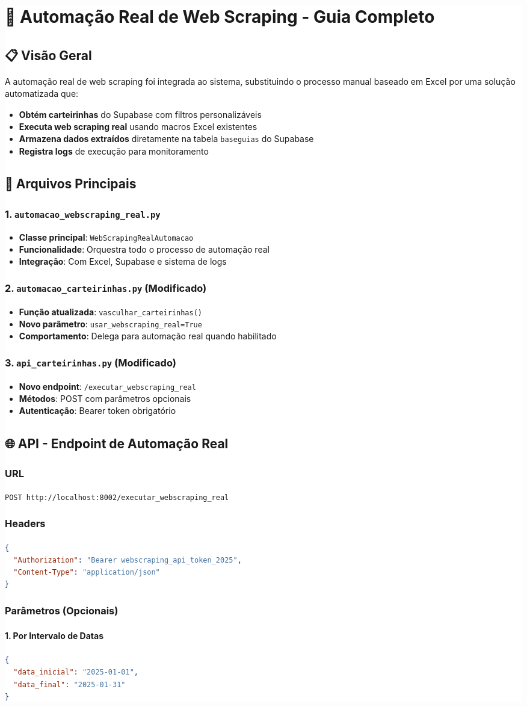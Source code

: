 # 🚀 Automação Real de Web Scraping - Guia Completo

## 📋 Visão Geral

A automação real de web scraping foi integrada ao sistema, substituindo o processo manual baseado em Excel por uma solução automatizada que:

- **Obtém carteirinhas** do Supabase com filtros personalizáveis
- **Executa web scraping real** usando macros Excel existentes
- **Armazena dados extraídos** diretamente na tabela `baseguias` do Supabase
- **Registra logs** de execução para monitoramento

## 🔧 Arquivos Principais

### 1. `automacao_webscraping_real.py`
- **Classe principal**: `WebScrapingRealAutomacao`
- **Funcionalidade**: Orquestra todo o processo de automação real
- **Integração**: Com Excel, Supabase e sistema de logs

### 2. `automacao_carteirinhas.py` (Modificado)
- **Função atualizada**: `vasculhar_carteirinhas()`
- **Novo parâmetro**: `usar_webscraping_real=True`
- **Comportamento**: Delega para automação real quando habilitado

### 3. `api_carteirinhas.py` (Modificado)
- **Novo endpoint**: `/executar_webscraping_real`
- **Métodos**: POST com parâmetros opcionais
- **Autenticação**: Bearer token obrigatório

## 🌐 API - Endpoint de Automação Real

### URL
```
POST http://localhost:8002/executar_webscraping_real
```

### Headers
```json
{
  "Authorization": "Bearer webscraping_api_token_2025",
  "Content-Type": "application/json"
}
```

### Parâmetros (Opcionais)

#### 1. Por Intervalo de Datas
```json
{
  "data_inicial": "2025-01-01",
  "data_final": "2025-01-31"
}
```
